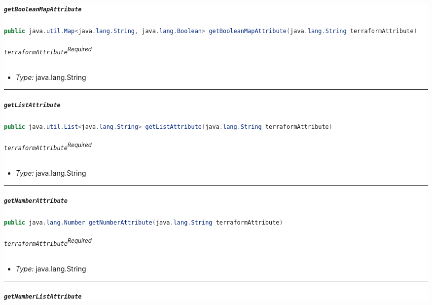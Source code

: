 
##### `getBooleanMapAttribute` <a name="getBooleanMapAttribute" id="@cdktf/provider-vault.pkiSecretBackendIntermediateSetSigned.PkiSecretBackendIntermediateSetSigned.getBooleanMapAttribute"></a>

```java
public java.util.Map<java.lang.String, java.lang.Boolean> getBooleanMapAttribute(java.lang.String terraformAttribute)
```

###### `terraformAttribute`<sup>Required</sup> <a name="terraformAttribute" id="@cdktf/provider-vault.pkiSecretBackendIntermediateSetSigned.PkiSecretBackendIntermediateSetSigned.getBooleanMapAttribute.parameter.terraformAttribute"></a>

- *Type:* java.lang.String

---

##### `getListAttribute` <a name="getListAttribute" id="@cdktf/provider-vault.pkiSecretBackendIntermediateSetSigned.PkiSecretBackendIntermediateSetSigned.getListAttribute"></a>

```java
public java.util.List<java.lang.String> getListAttribute(java.lang.String terraformAttribute)
```

###### `terraformAttribute`<sup>Required</sup> <a name="terraformAttribute" id="@cdktf/provider-vault.pkiSecretBackendIntermediateSetSigned.PkiSecretBackendIntermediateSetSigned.getListAttribute.parameter.terraformAttribute"></a>

- *Type:* java.lang.String

---

##### `getNumberAttribute` <a name="getNumberAttribute" id="@cdktf/provider-vault.pkiSecretBackendIntermediateSetSigned.PkiSecretBackendIntermediateSetSigned.getNumberAttribute"></a>

```java
public java.lang.Number getNumberAttribute(java.lang.String terraformAttribute)
```

###### `terraformAttribute`<sup>Required</sup> <a name="terraformAttribute" id="@cdktf/provider-vault.pkiSecretBackendIntermediateSetSigned.PkiSecretBackendIntermediateSetSigned.getNumberAttribute.parameter.terraformAttribute"></a>

- *Type:* java.lang.String

---

##### `getNumberListAttribute` <a name="getNumberListAttribute" id="@cdktf/provider-vault.pkiSecretBackendIntermediateSetSigned.PkiSecretBackendIntermediateSetSigned.getNumberListAttribute"></a>
